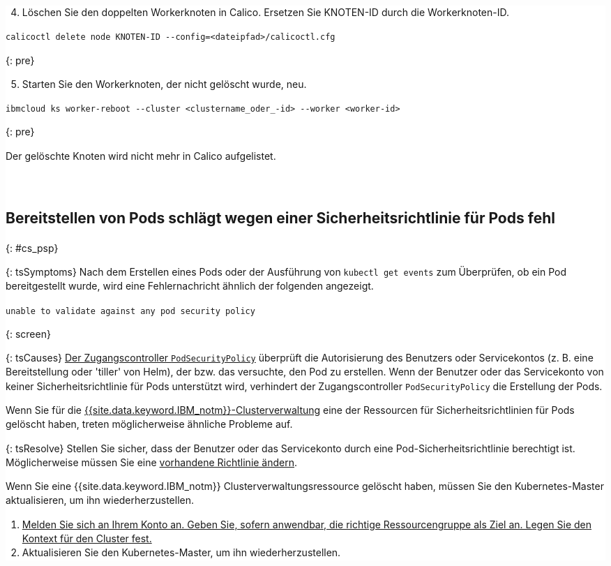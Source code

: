4.  Löschen Sie den doppelten Workerknoten in Calico. Ersetzen Sie KNOTEN-ID durch die Workerknoten-ID.

  ```
  calicoctl delete node KNOTEN-ID --config=<dateipfad>/calicoctl.cfg
  ```
  {: pre}

5.  Starten Sie den Workerknoten, der nicht gelöscht wurde, neu.

  ```
  ibmcloud ks worker-reboot --cluster <clustername_oder_-id> --worker <worker-id>
  ```
  {: pre}


Der gelöschte Knoten wird nicht mehr in Calico aufgelistet.

<br />




## Bereitstellen von Pods schlägt wegen einer Sicherheitsrichtlinie für Pods fehl
{: #cs_psp}

{: tsSymptoms}
Nach dem Erstellen eines Pods oder der Ausführung von `kubectl get events` zum Überprüfen, ob ein Pod bereitgestellt wurde, wird eine Fehlernachricht ähnlich der folgenden angezeigt.

```
unable to validate against any pod security policy
```
{: screen}

{: tsCauses}
[Der Zugangscontroller `PodSecurityPolicy`](/docs/containers?topic=containers-psp) überprüft die Autorisierung des Benutzers oder Servicekontos (z. B. eine Bereitstellung oder 'tiller' von Helm), der bzw. das versuchte, den Pod zu erstellen. Wenn der Benutzer oder das Servicekonto von keiner Sicherheitsrichtlinie für Pods unterstützt wird, verhindert der Zugangscontroller `PodSecurityPolicy` die Erstellung der Pods.

Wenn Sie für die [{{site.data.keyword.IBM_notm}}-Clusterverwaltung](/docs/containers?topic=containers-psp#ibm_psp) eine der Ressourcen für Sicherheitsrichtlinien für Pods gelöscht haben, treten möglicherweise ähnliche Probleme auf.

{: tsResolve}
Stellen Sie sicher, dass der Benutzer oder das Servicekonto durch eine Pod-Sicherheitsrichtlinie berechtigt ist. Möglicherweise müssen Sie eine [vorhandene Richtlinie ändern](/docs/containers?topic=containers-psp#customize_psp).

Wenn Sie eine {{site.data.keyword.IBM_notm}} Clusterverwaltungsressource gelöscht haben, müssen Sie den Kubernetes-Master aktualisieren, um ihn wiederherzustellen.

1.  [Melden Sie sich an Ihrem Konto an. Geben Sie, sofern anwendbar, die richtige Ressourcengruppe als Ziel an. Legen Sie den Kontext für den Cluster fest.](/docs/containers?topic=containers-cs_cli_install#cs_cli_configure)
2.  Aktualisieren Sie den Kubernetes-Master, um ihn wiederherzustellen.

